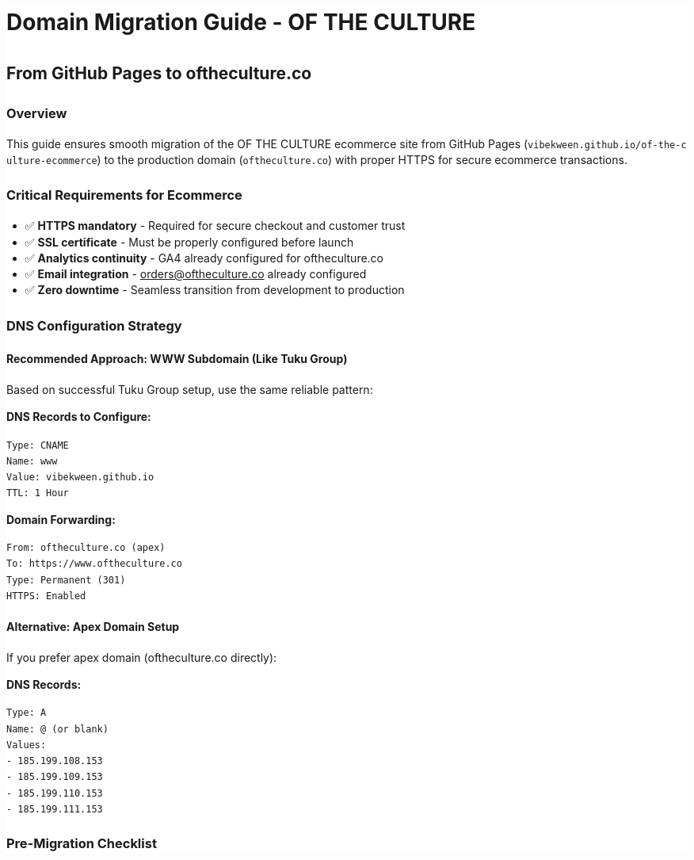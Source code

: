 # Domain Migration Guide - OF THE CULTURE
## From GitHub Pages to oftheculture.co

### Overview
This guide ensures smooth migration of the OF THE CULTURE ecommerce site from GitHub Pages (`vibekween.github.io/of-the-culture-ecommerce`) to the production domain (`oftheculture.co`) with proper HTTPS for secure ecommerce transactions.

### Critical Requirements for Ecommerce
- ✅ **HTTPS mandatory** - Required for secure checkout and customer trust
- ✅ **SSL certificate** - Must be properly configured before launch
- ✅ **Analytics continuity** - GA4 already configured for oftheculture.co
- ✅ **Email integration** - orders@oftheculture.co already configured
- ✅ **Zero downtime** - Seamless transition from development to production

### DNS Configuration Strategy

#### Recommended Approach: WWW Subdomain (Like Tuku Group)
Based on successful Tuku Group setup, use the same reliable pattern:

**DNS Records to Configure:**
```
Type: CNAME
Name: www
Value: vibekween.github.io
TTL: 1 Hour
```

**Domain Forwarding:**
```
From: oftheculture.co (apex)
To: https://www.oftheculture.co
Type: Permanent (301)
HTTPS: Enabled
```

#### Alternative: Apex Domain Setup
If you prefer apex domain (oftheculture.co directly):

**DNS Records:**
```
Type: A
Name: @ (or blank)
Values:
- 185.199.108.153
- 185.199.109.153
- 185.199.110.153
- 185.199.111.153
```

### Pre-Migration Checklist
